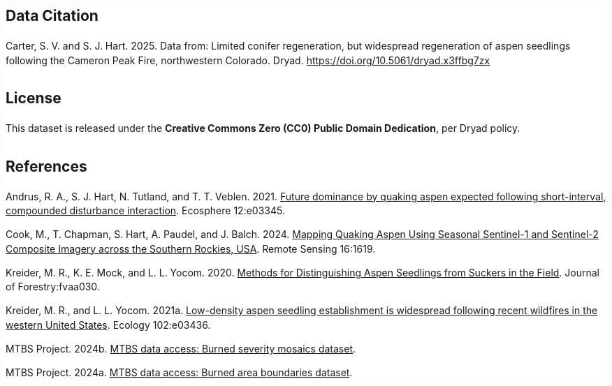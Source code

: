 ## Data Citation

Carter, S. V. and S. J. Hart. 2025. Data from: Limited conifer regeneration, but widespread regeneration of aspen seedlings following the Cameron Peak Fire, northwestern Colorado. Dryad. <https://doi.org/10.5061/dryad.x3ffbg7zx>

## License

This dataset is released under the **Creative Commons Zero (CC0) Public Domain Dedication**, per Dryad policy.

## References

Andrus, R. A., S. J. Hart, N. Tutland, and T. T. Veblen. 2021. [Future dominance by quaking aspen expected following short-interval, compounded disturbance interaction](https://doi.org/10.1002/ecs2.3345). Ecosphere 12:e03345.

Cook, M., T. Chapman, S. Hart, A. Paudel, and J. Balch. 2024. [Mapping Quaking Aspen Using Seasonal Sentinel-1 and Sentinel-2 Composite Imagery across the Southern Rockies, USA](https://doi.org/10.3390/rs16091619). Remote Sensing 16:1619.

Kreider, M. R., K. E. Mock, and L. L. Yocom. 2020. [Methods for Distinguishing Aspen Seedlings from Suckers in the Field](https://doi.org/10.1093/jofore/fvaa030). Journal of Forestry:fvaa030.

Kreider, M. R., and L. L. Yocom. 2021a. [Low-density aspen seedling establishment is widespread following recent wildfires in the western United States](https://doi.org/10.1002/ecy.3436). Ecology 102:e03436.

MTBS Project. 2024b. [MTBS data access: Burned severity mosaics dataset](https://mtbs.gov/direct-download).

MTBS Project. 2024a. [MTBS data access: Burned area boundaries dataset](https://mtbs.gov/direct-download).
